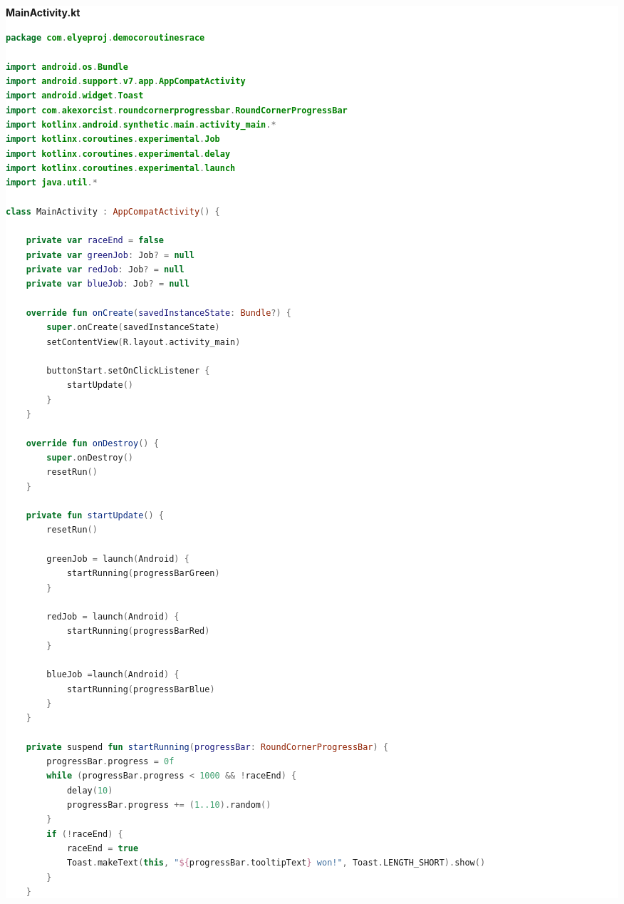 **MainActivity.kt**

```kotlin
package com.elyeproj.democoroutinesrace

import android.os.Bundle
import android.support.v7.app.AppCompatActivity
import android.widget.Toast
import com.akexorcist.roundcornerprogressbar.RoundCornerProgressBar
import kotlinx.android.synthetic.main.activity_main.*
import kotlinx.coroutines.experimental.Job
import kotlinx.coroutines.experimental.delay
import kotlinx.coroutines.experimental.launch
import java.util.*

class MainActivity : AppCompatActivity() {

    private var raceEnd = false
    private var greenJob: Job? = null
    private var redJob: Job? = null
    private var blueJob: Job? = null

    override fun onCreate(savedInstanceState: Bundle?) {
        super.onCreate(savedInstanceState)
        setContentView(R.layout.activity_main)

        buttonStart.setOnClickListener {
            startUpdate()
        }
    }

    override fun onDestroy() {
        super.onDestroy()
        resetRun()
    }

    private fun startUpdate() {
        resetRun()

        greenJob = launch(Android) {
            startRunning(progressBarGreen)
        }

        redJob = launch(Android) {
            startRunning(progressBarRed)
        }

        blueJob =launch(Android) {
            startRunning(progressBarBlue)
        }
    }

    private suspend fun startRunning(progressBar: RoundCornerProgressBar) {
        progressBar.progress = 0f
        while (progressBar.progress < 1000 && !raceEnd) {
            delay(10)
            progressBar.progress += (1..10).random()
        }
        if (!raceEnd) {
            raceEnd = true
            Toast.makeText(this, "${progressBar.tooltipText} won!", Toast.LENGTH_SHORT).show()
        }
    }

```